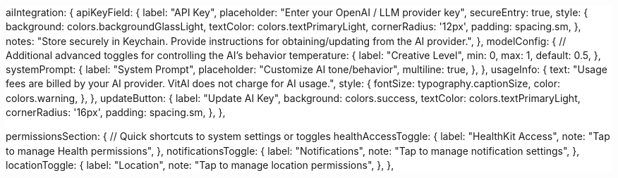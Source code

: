   aiIntegration: {
    apiKeyField: {
      label: "API Key",
      placeholder: "Enter your OpenAI / LLM provider key",
      secureEntry: true,
      style: {
        background: colors.backgroundGlassLight,
        textColor: colors.textPrimaryLight,
        cornerRadius: '12px',
        padding: spacing.sm,
      },
      notes: "Store securely in Keychain. Provide instructions for obtaining/updating from the AI provider.",
    },
    modelConfig: {
      // Additional advanced toggles for controlling the AI’s behavior
      temperature: {
        label: "Creative Level",
        min: 0,
        max: 1,
        default: 0.5,
      },
      systemPrompt: {
        label: "System Prompt",
        placeholder: "Customize AI tone/behavior",
        multiline: true,
      },
    },
    usageInfo: {
      text: "Usage fees are billed by your AI provider. VitAl does not charge for AI usage.",
      style: {
        fontSize: typography.captionSize,
        color: colors.warning,
      },
    },
    updateButton: {
      label: "Update AI Key",
      background: colors.success,
      textColor: colors.textPrimaryLight,
      cornerRadius: '16px',
      padding: spacing.sm,
    },
  },

  permissionsSection: {
    // Quick shortcuts to system settings or toggles
    healthAccessToggle: {
      label: "HealthKit Access",
      note: "Tap to manage Health permissions",
    },
    notificationsToggle: {
      label: "Notifications",
      note: "Tap to manage notification settings",
    },
    locationToggle: {
      label: "Location",
      note: "Tap to manage location permissions",
    },
  },
